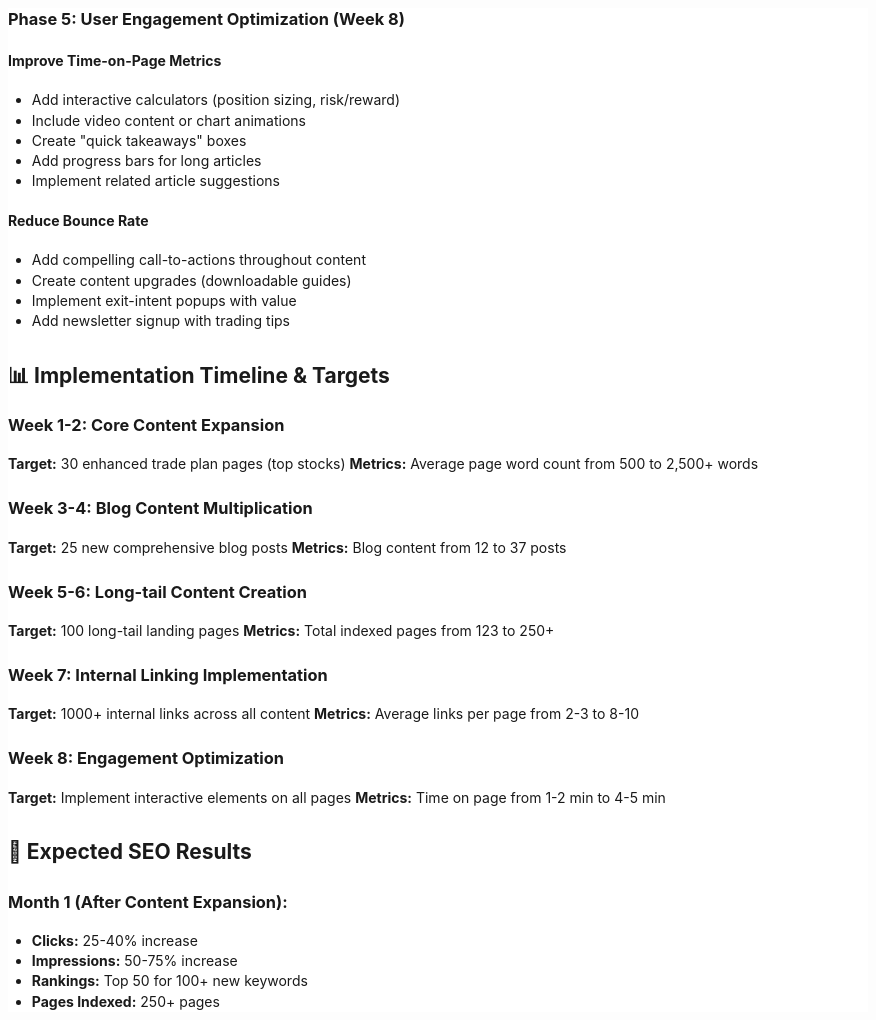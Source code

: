 ### Phase 5: User Engagement Optimization (Week 8)

#### **Improve Time-on-Page Metrics**

- Add interactive calculators (position sizing, risk/reward)
- Include video content or chart animations
- Create "quick takeaways" boxes
- Add progress bars for long articles
- Implement related article suggestions

#### **Reduce Bounce Rate**

- Add compelling call-to-actions throughout content
- Create content upgrades (downloadable guides)
- Implement exit-intent popups with value
- Add newsletter signup with trading tips

## 📊 Implementation Timeline & Targets

### Week 1-2: Core Content Expansion

**Target:** 30 enhanced trade plan pages (top stocks)
**Metrics:** Average page word count from 500 to 2,500+ words

### Week 3-4: Blog Content Multiplication

**Target:** 25 new comprehensive blog posts
**Metrics:** Blog content from 12 to 37 posts

### Week 5-6: Long-tail Content Creation

**Target:** 100 long-tail landing pages
**Metrics:** Total indexed pages from 123 to 250+

### Week 7: Internal Linking Implementation

**Target:** 1000+ internal links across all content
**Metrics:** Average links per page from 2-3 to 8-10

### Week 8: Engagement Optimization

**Target:** Implement interactive elements on all pages
**Metrics:** Time on page from 1-2 min to 4-5 min

## 🎯 Expected SEO Results

### Month 1 (After Content Expansion):

- **Clicks:** 25-40% increase
- **Impressions:** 50-75% increase
- **Rankings:** Top 50 for 100+ new keywords
- **Pages Indexed:** 250+ pages
